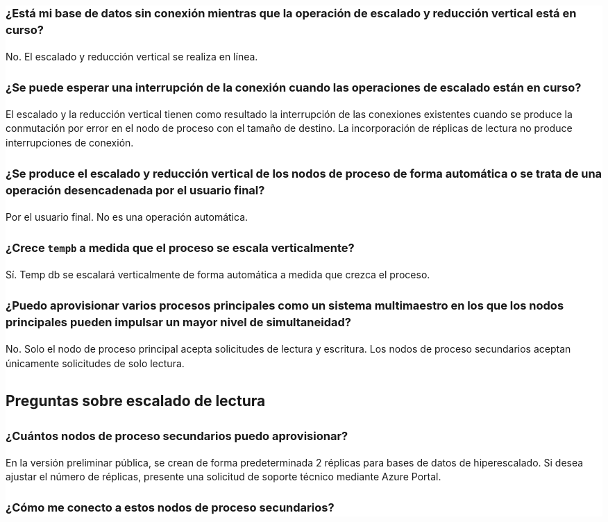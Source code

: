 ### <a name="is-my-database-offline-while-the-scaling-updown-operation-is-in-progress"></a>¿Está mi base de datos sin conexión mientras que la operación de escalado y reducción vertical está en curso?

 No. El escalado y reducción vertical se realiza en línea.

### <a name="should-i-expect-connection-drop-when-the-scaling-operations-are-in-progress"></a>¿Se puede esperar una interrupción de la conexión cuando las operaciones de escalado están en curso?

El escalado y la reducción vertical tienen como resultado la interrupción de las conexiones existentes cuando se produce la conmutación por error en el nodo de proceso con el tamaño de destino. La incorporación de réplicas de lectura no produce interrupciones de conexión.

### <a name="is-the-scaling-up-and-down-of-compute-nodes-automatic-or-end-user-triggered-operation"></a>¿Se produce el escalado y reducción vertical de los nodos de proceso de forma automática o se trata de una operación desencadenada por el usuario final?

Por el usuario final. No es una operación automática.  

### <a name="does-my-tempb-also-grow-as-the-compute-is-scaled-up"></a>¿Crece `tempb` a medida que el proceso se escala verticalmente?

Sí. Temp db se escalará verticalmente de forma automática a medida que crezca el proceso.  

### <a name="can-i-provision-multiple-primary-computes-such-as-a-multi-master-system-where-multiple-primary-compute-heads-can-drive-a-higher-level-of-concurrency"></a>¿Puedo aprovisionar varios procesos principales como un sistema multimaestro en los que los nodos principales pueden impulsar un mayor nivel de simultaneidad?

 No. Solo el nodo de proceso principal acepta solicitudes de lectura y escritura. Los nodos de proceso secundarios aceptan únicamente solicitudes de solo lectura.

## <a name="read-scale-questions"></a>Preguntas sobre escalado de lectura

### <a name="how-many-secondary-compute-nodes-can-i-provision"></a>¿Cuántos nodos de proceso secundarios puedo aprovisionar?

En la versión preliminar pública, se crean de forma predeterminada 2 réplicas para bases de datos de hiperescalado. Si desea ajustar el número de réplicas, presente una solicitud de soporte técnico mediante Azure Portal.

### <a name="how-do-i-connect-to-these-secondary-compute-nodes"></a>¿Cómo me conecto a estos nodos de proceso secundarios?
